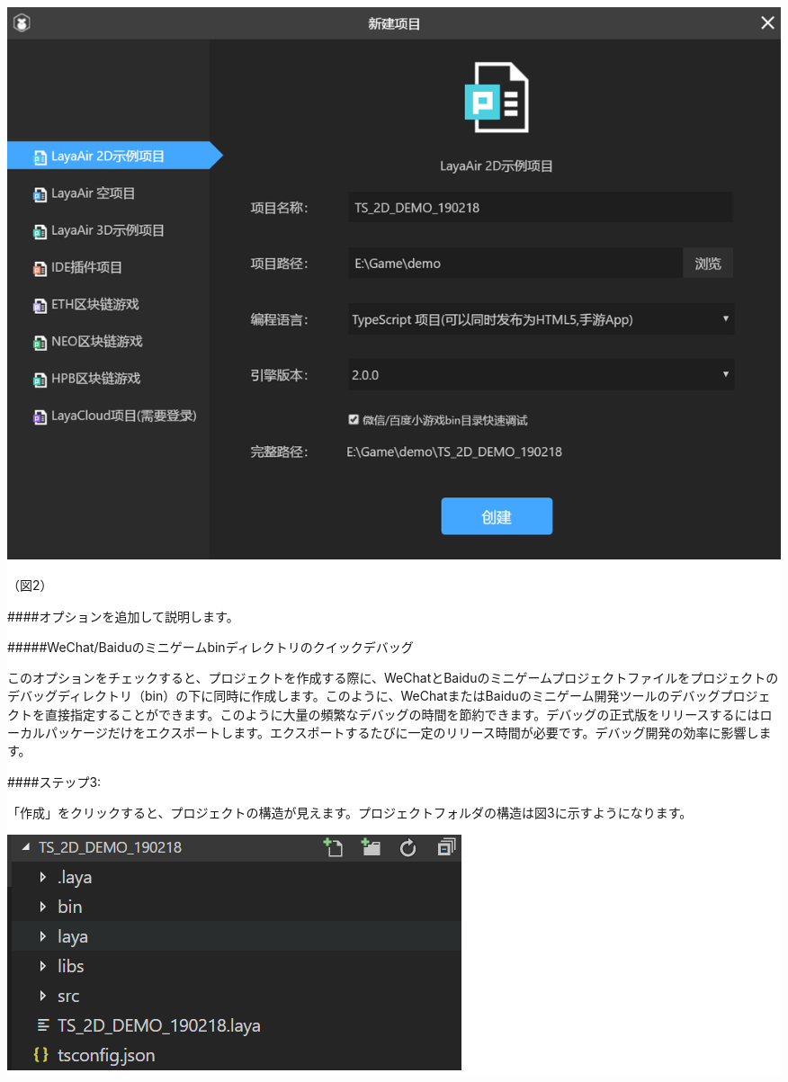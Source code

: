 ![图2](img/2.png) 


（図2）

####オプションを追加して説明します。

#####WeChat/Baiduのミニゲームbinディレクトリのクイックデバッグ

このオプションをチェックすると、プロジェクトを作成する際に、WeChatとBaiduのミニゲームプロジェクトファイルをプロジェクトのデバッグディレクトリ（bin）の下に同時に作成します。このように、WeChatまたはBaiduのミニゲーム開発ツールのデバッグプロジェクトを直接指定することができます。このように大量の頻繁なデバッグの時間を節約できます。デバッグの正式版をリリースするにはローカルパッケージだけをエクスポートします。エクスポートするたびに一定のリリース時間が必要です。デバッグ開発の効率に影響します。



####ステップ3:

「作成」をクリックすると、プロジェクトの構造が見えます。プロジェクトフォルダの構造は図3に示すようになります。

![图片](img/3.png)  
